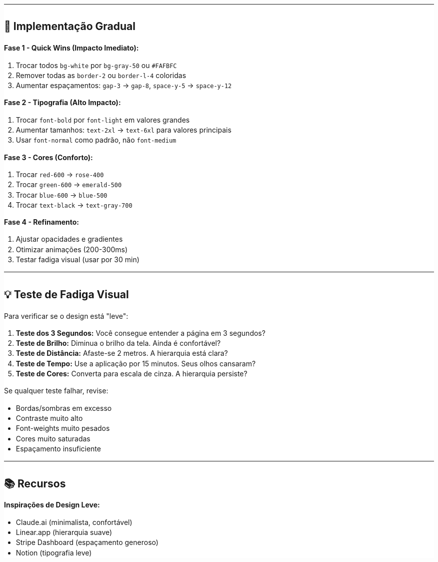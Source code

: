 
---

## 🚀 Implementação Gradual

**Fase 1 - Quick Wins (Impacto Imediato):**
1. Trocar todos `bg-white` por `bg-gray-50` ou `#FAFBFC`
2. Remover todas as `border-2` ou `border-l-4` coloridas
3. Aumentar espaçamentos: `gap-3` → `gap-8`, `space-y-5` → `space-y-12`

**Fase 2 - Tipografia (Alto Impacto):**
1. Trocar `font-bold` por `font-light` em valores grandes
2. Aumentar tamanhos: `text-2xl` → `text-6xl` para valores principais
3. Usar `font-normal` como padrão, não `font-medium`

**Fase 3 - Cores (Conforto):**
1. Trocar `red-600` → `rose-400`
2. Trocar `green-600` → `emerald-500`
3. Trocar `blue-600` → `blue-500`
4. Trocar `text-black` → `text-gray-700`

**Fase 4 - Refinamento:**
1. Ajustar opacidades e gradientes
2. Otimizar animações (200-300ms)
3. Testar fadiga visual (usar por 30 min)

---

## 💡 Teste de Fadiga Visual

Para verificar se o design está "leve":

1. **Teste dos 3 Segundos:** Você consegue entender a página em 3 segundos?
2. **Teste de Brilho:** Diminua o brilho da tela. Ainda é confortável?
3. **Teste de Distância:** Afaste-se 2 metros. A hierarquia está clara?
4. **Teste de Tempo:** Use a aplicação por 15 minutos. Seus olhos cansaram?
5. **Teste de Cores:** Converta para escala de cinza. A hierarquia persiste?

Se qualquer teste falhar, revise:
- Bordas/sombras em excesso
- Contraste muito alto
- Font-weights muito pesados
- Cores muito saturadas
- Espaçamento insuficiente

---

## 📚 Recursos

**Inspirações de Design Leve:**
- Claude.ai (minimalista, confortável)
- Linear.app (hierarquia suave)
- Stripe Dashboard (espaçamento generoso)
- Notion (tipografia leve)
